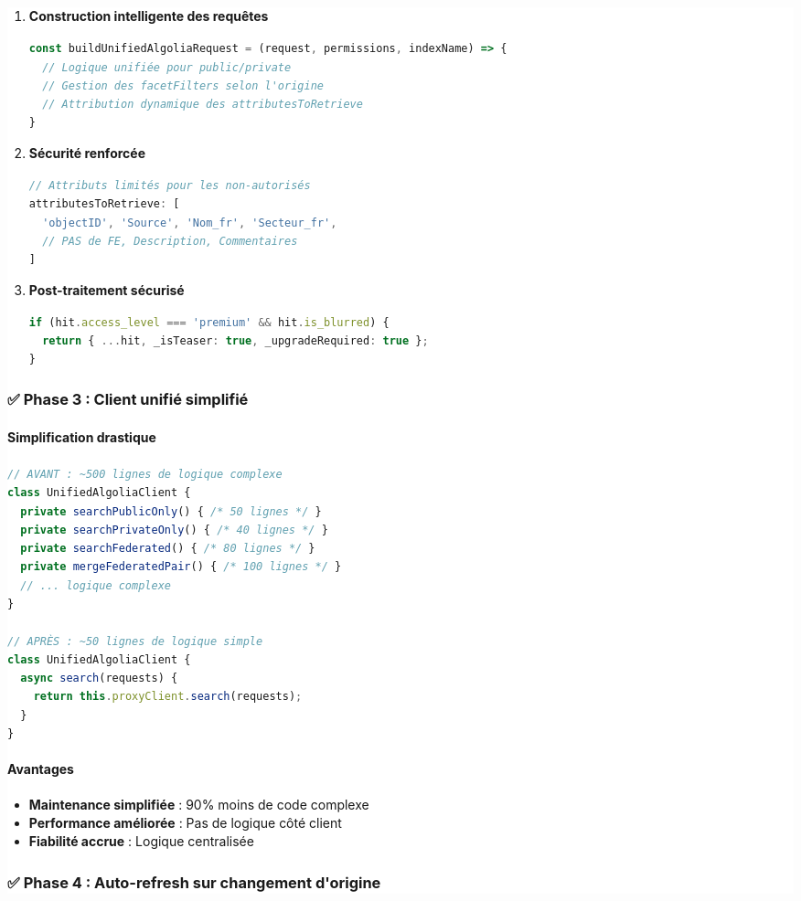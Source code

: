 1. **Construction intelligente des requêtes**
   ```typescript
   const buildUnifiedAlgoliaRequest = (request, permissions, indexName) => {
     // Logique unifiée pour public/private
     // Gestion des facetFilters selon l'origine
     // Attribution dynamique des attributesToRetrieve
   }
   ```

2. **Sécurité renforcée**
   ```typescript
   // Attributs limités pour les non-autorisés
   attributesToRetrieve: [
     'objectID', 'Source', 'Nom_fr', 'Secteur_fr', 
     // PAS de FE, Description, Commentaires
   ]
   ```

3. **Post-traitement sécurisé**
   ```typescript
   if (hit.access_level === 'premium' && hit.is_blurred) {
     return { ...hit, _isTeaser: true, _upgradeRequired: true };
   }
   ```

### ✅ Phase 3 : Client unifié simplifié

#### Simplification drastique

```typescript
// AVANT : ~500 lignes de logique complexe
class UnifiedAlgoliaClient {
  private searchPublicOnly() { /* 50 lignes */ }
  private searchPrivateOnly() { /* 40 lignes */ }
  private searchFederated() { /* 80 lignes */ }
  private mergeFederatedPair() { /* 100 lignes */ }
  // ... logique complexe
}

// APRÈS : ~50 lignes de logique simple
class UnifiedAlgoliaClient {
  async search(requests) {
    return this.proxyClient.search(requests);
  }
}
```

#### Avantages

- **Maintenance simplifiée** : 90% moins de code complexe
- **Performance améliorée** : Pas de logique côté client
- **Fiabilité accrue** : Logique centralisée

### ✅ Phase 4 : Auto-refresh sur changement d'origine

